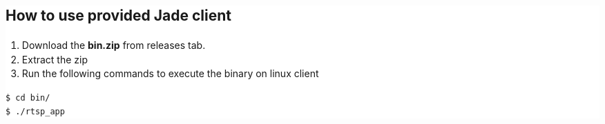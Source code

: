 ## How to use provided Jade client ##
1. Download the **bin.zip** from releases tab. 
2. Extract the zip
3. Run the following commands to execute the binary on linux client
```bash
$ cd bin/
$ ./rtsp_app
``` 
